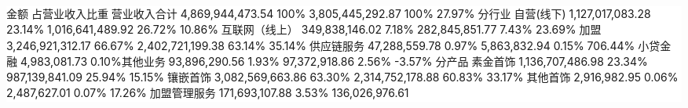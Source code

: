金额
占营业收入比重
营业收入合计
4,869,944,473.54
100%
3,805,445,292.87
100%
27.97%
分行业
自营(线下)
1,127,017,083.28
23.14%
1,016,641,489.92
26.72%
10.86%
互联网（线上）
349,838,146.02
7.18%
282,845,851.77
7.43%
23.69%
加盟
3,246,921,312.17
66.67%
2,402,721,199.38
63.14%
35.14%
供应链服务
47,288,559.78
0.97%
5,863,832.94
0.15%
706.44%
小贷金融
4,983,081.73
0.10%其他业务
93,896,290.56
1.93%
97,372,918.86
2.56%
-3.57%
分产品
素金首饰
1,136,707,486.98
23.34%
987,139,841.09
25.94%
15.15%
镶嵌首饰
3,082,569,663.86
63.30%
2,314,752,178.88
60.83%
33.17%
其他首饰
2,916,982.95
0.06%
2,487,627.01
0.07%
17.26%
加盟管理服务
171,693,107.88
3.53%
136,026,976.61